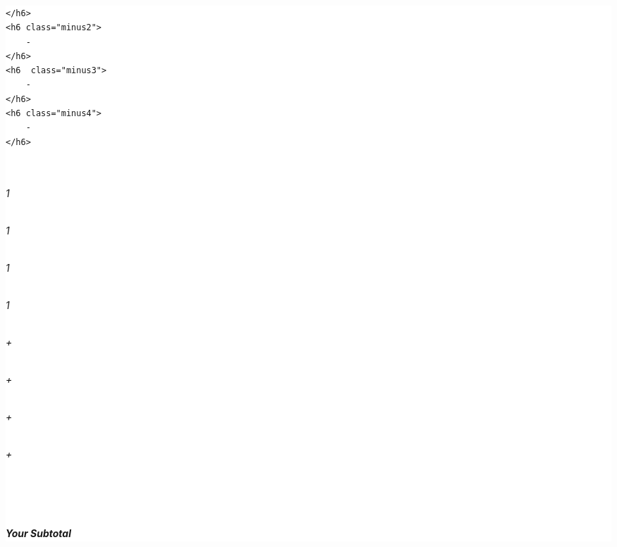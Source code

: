     </h6>
    <h6 class="minus2">
        -
    </h6>
    <h6  class="minus3">
        -
    </h6>
    <h6 class="minus4">
        -
    </h6>
    
 </div>
 <div>
    <img src="images/Rectangle 22box.png" alt="" srcset="" class="box1">
    <img src="images/Rectangle 22box.png" alt="" srcset="" class="box2">
    <img src="images/Rectangle 22box.png  " alt="" srcset="" class="box3">
    <img src="images/Rectangle 22box.png" alt="" srcset="" class="box4">
 </div>

 <div>
    <h6 class="figure1">
        1
    </h6>
    <h6 class="figure2">
        1
    </h6>
    <h6  class="figure3">
        1
    </h6>
    <h6 class="figure4">
        1
    </h6>
 </div>
 <div>
    <h6 class="plus1">
        +
    </h6>
    <h6 class="plus2">
        +
    </h6>
    <h6  class="plus3">
        +
    </h6>
    <h6 class="plus4">
        +
    </h6>
 </div>
 <div>
    <img src="images/Pathcross.png" alt="" srcset="" class="cross1">
    <img src="images/Pathcross.png" alt="" srcset="" class="cross2">
    <img src="images/Pathcross.png" alt="" srcset="" class="cross3">
    <img src="images/Pathcross.png" alt="" srcset="" class="cross4">
 </div>
 <div>
    <img src="images/Rectangle 19rectanglececkout.png" alt="" srcset="" class="subtotal">
    <h5 class="subtotaltext">
        Your Subtotal
    </h5>
    <h6 class="subtotaltext2">